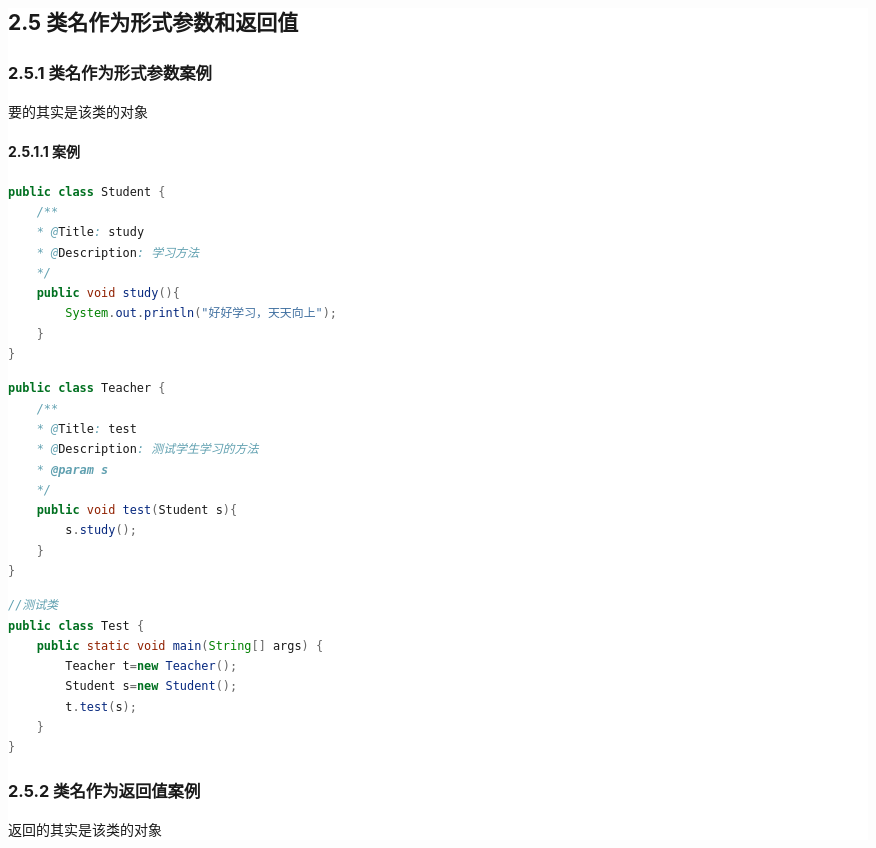 

## 2.5 类名作为形式参数和返回值

### 2.5.1 类名作为形式参数案例 

要的其实是该类的对象 



#### 2.5.1.1 案例

```java
public class Student {
	/**  
	* @Title: study  
	* @Description: 学习方法      
	*/
	public void study(){
		System.out.println("好好学习，天天向上");
	}
}
```

 

```java
public class Teacher {
	/**  
	* @Title: test  
	* @Description: 测试学生学习的方法  
	* @param s    
	*/
	public void test(Student s){
		s.study();
	}
}
```



```java
//测试类
public class Test {
	public static void main(String[] args) {
		Teacher t=new Teacher();
		Student s=new Student();
		t.test(s);
	}
}
```



### 2.5.2 类名作为返回值案例 

返回的其实是该类的对象 
